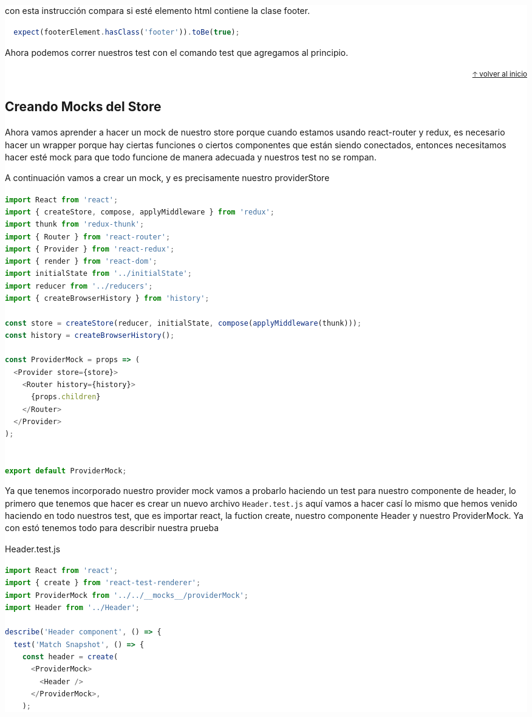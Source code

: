 con esta instrucción compara si esté elemento html contiene la clase footer.
```js
  expect(footerElement.hasClass('footer')).toBe(true);
```

Ahora podemos correr nuestros test con el comando test que agregamos al principio.

<div align="right">
  <small><a href="#tabla-de-contenido">🡡 volver al inicio</a></small>
</div>

## Creando Mocks del Store

Ahora vamos aprender a hacer un mock de nuestro store porque cuando estamos usando react-router y redux, es necesario hacer un wrapper porque hay ciertas funciones o ciertos componentes que están siendo conectados, entonces necesitamos hacer esté mock para que todo funcione de manera adecuada y nuestros test no se rompan.

A continuación vamos a crear un mock, y es precisamente nuestro providerStore

```js
import React from 'react';
import { createStore, compose, applyMiddleware } from 'redux';
import thunk from 'redux-thunk';
import { Router } from 'react-router';
import { Provider } from 'react-redux';
import { render } from 'react-dom';
import initialState from '../initialState';
import reducer from '../reducers';
import { createBrowserHistory } from 'history';

const store = createStore(reducer, initialState, compose(applyMiddleware(thunk)));
const history = createBrowserHistory();

const ProviderMock = props => (
  <Provider store={store}>
    <Router history={history}>
      {props.children}
    </Router>
  </Provider>
);


export default ProviderMock;
```


Ya que tenemos incorporado nuestro provider mock vamos a probarlo haciendo un test para nuestro componente de header, lo primero que tenemos que hacer es crear un nuevo archivo `Header.test.js` aquí vamos a hacer casí lo mismo que hemos venido haciendo en todo nuestros test, que es importar react, la fuction create, nuestro componente Header y nuestro ProviderMock. Ya con estó tenemos todo para describir nuestra prueba 

Header.test.js
```js
import React from 'react';
import { create } from 'react-test-renderer';
import ProviderMock from '../../__mocks__/providerMock';
import Header from '../Header';

describe('Header component', () => {
  test('Match Snapshot', () => {
    const header = create(
      <ProviderMock>
        <Header />
      </ProviderMock>,
    );
```